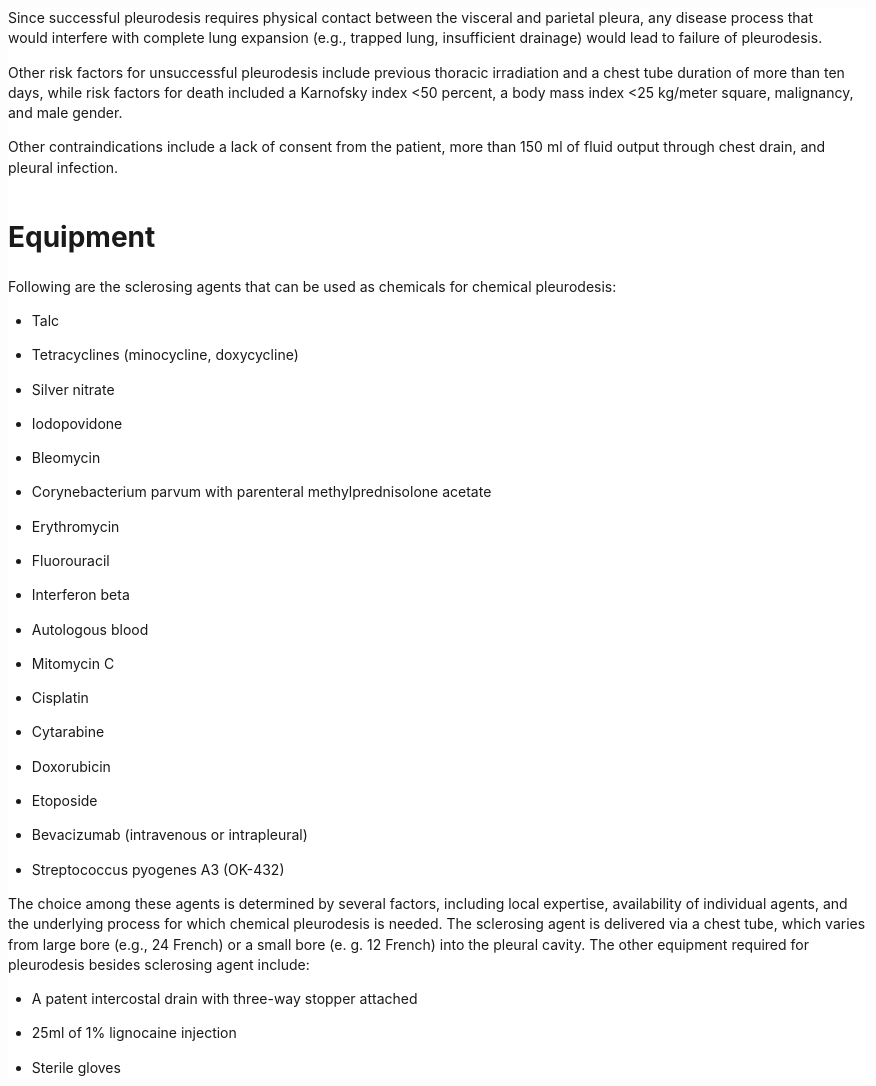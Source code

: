 Since successful pleurodesis requires physical contact between the visceral and parietal pleura, any disease process that would interfere with complete lung expansion (e.g., trapped lung, insufficient drainage) would lead to failure of pleurodesis.

Other risk factors for unsuccessful pleurodesis include previous thoracic irradiation and a chest tube duration of more than ten days, while risk factors for death included a Karnofsky index <50 percent, a body mass index <25 kg/meter square, malignancy, and male gender.

Other contraindications include a lack of consent from the patient, more than 150 ml of fluid output through chest drain, and pleural infection.

# Equipment

Following are the sclerosing agents that can be used as chemicals for chemical pleurodesis:

- Talc

- Tetracyclines (minocycline, doxycycline)

- Silver nitrate

- Iodopovidone

- Bleomycin

- Corynebacterium parvum with parenteral methylprednisolone acetate

- Erythromycin

- Fluorouracil

- Interferon beta

- Autologous blood

- Mitomycin C

- Cisplatin

- Cytarabine

- Doxorubicin

- Etoposide

- Bevacizumab (intravenous or intrapleural)

- Streptococcus pyogenes A3 (OK-432)

The choice among these agents is determined by several factors, including local expertise, availability of individual agents, and the underlying process for which chemical pleurodesis is needed. The sclerosing agent is delivered via a chest tube, which varies from large bore (e.g., 24 French) or a small bore (e. g. 12 French) into the pleural cavity. The other equipment required for pleurodesis besides sclerosing agent include:

- A patent intercostal drain with three-way stopper attached

- 25ml of 1% lignocaine injection

- Sterile gloves
